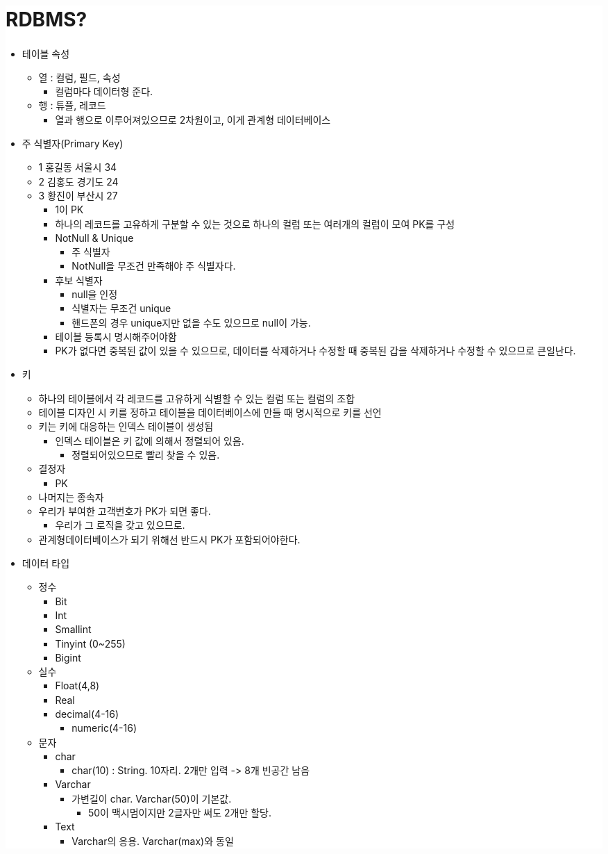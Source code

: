 # RDBMS?

- 테이블 속성

  - 열 : 컬럼, 필드, 속성
    - 컬럼마다 데이터형 준다.
  - 행 : 튜플, 레코드
    - 열과 행으로 이루어져있으므로 2차원이고, 이게 관계형 데이터베이스

- 주 식별자(Primary Key)

  - 1 홍길동 서울시 34
  - 2 김홍도 경기도 24
  - 3 황진이 부산시 27
    - 1이 PK
    - 하나의 레코드를 고유하게 구분할 수 있는 것으로 하나의 컬럼 또는 여러개의 컬럼이 모여 PK를 구성
    - NotNull & Unique
      - 주 식별자
      - NotNull을 무조건 만족해야 주 식별자다.
    - 후보 식별자
      - null을 인정
      - 식별자는 무조건 unique
      - 핸드폰의 경우 unique지만 없을 수도 있으므로 null이 가능.
    - 테이블 등록시 명시해주어야함
    - PK가 없다면 중복된 값이 있을 수 있으므로, 데이터를 삭제하거나 수정할 때 중복된 갑을 삭제하거나 수정할 수 있으므로 큰일난다.

- 키

  - 하나의 테이블에서 각 레코드를 고유하게 식별할 수 있는 컬럼 또는 컬럼의 조합
  - 테이블 디자인 시 키를 정하고 테이블을 데이터베이스에 만들 때 명시적으로 키를 선언
  - 키는 키에 대응하는 인덱스 테이블이 생성됨
    - 인덱스 테이블은 키 값에 의해서 정렬되어 있음.
      - 정렬되어있으므로 빨리 찾을 수 있음.
  - 결정자
    - PK
  - 나머지는 종속자
  - 우리가 부여한 고객번호가 PK가 되면 좋다.
    - 우리가 그 로직을 갖고 있으므로.
  - 관계형데이터베이스가 되기 위해선 반드시 PK가 포함되어야한다.

- 데이터 타입

  - 정수
    - Bit
    - Int
    - Smallint
    - Tinyint (0~255)
    - Bigint
  - 실수
    - Float(4,8)
    - Real
    - decimal(4-16)
      - numeric(4-16)
  - 문자
    - char
      - char(10) : String. 10자리. 2개만 입력 -> 8개 빈공간 남음
    - Varchar
      - 가변길이 char. Varchar(50)이 기본값.
        - 50이 맥시멈이지만 2글자만 써도 2개만 할당.
    - Text
      - Varchar의 응용. Varchar(max)와 동일
